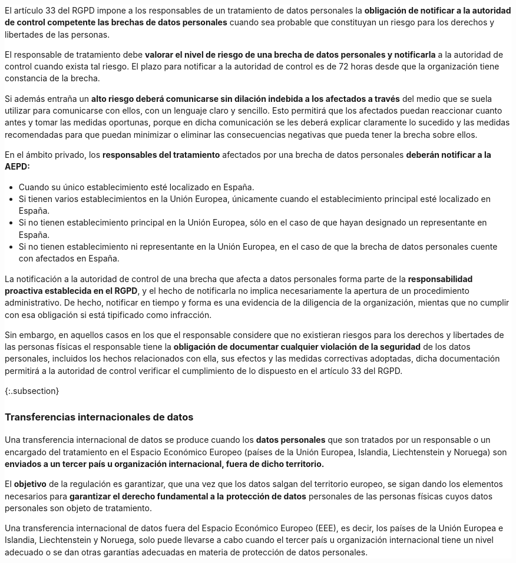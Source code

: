 El artículo 33 del RGPD impone a los responsables de un tratamiento de datos personales la **obligación de notificar a la autoridad de control competente las brechas de datos personales** cuando sea probable que constituyan un riesgo para los derechos y libertades de las personas.

El responsable de tratamiento debe **valorar el nivel de riesgo de una brecha de datos personales y notificarla** a la autoridad de control cuando exista tal riesgo. El plazo para notificar a la autoridad de control es de 72 horas desde que la organización tiene constancia de la brecha.

Si además entraña un **alto riesgo deberá comunicarse sin dilación indebida a los afectados a través** del medio que se suela utilizar para comunicarse con ellos, con un lenguaje claro y sencillo. Esto permitirá que los afectados puedan reaccionar cuanto antes y tomar las medidas oportunas, porque en dicha comunicación se les deberá explicar claramente lo sucedido y las medidas recomendadas para que puedan minimizar o eliminar las consecuencias negativas que pueda tener la brecha sobre ellos.

En el ámbito privado, los **responsables del tratamiento** afectados por una brecha de datos personales **deberán notificar a la AEPD:**

- Cuando su único establecimiento esté localizado en España.
- Si tienen varios establecimientos en la Unión Europea, únicamente cuando el establecimiento principal esté localizado en España.
- Si no tienen establecimiento principal en la Unión Europea, sólo en el caso de que hayan designado un representante en España.
- Si no tienen establecimiento ni representante en la Unión Europea, en el caso de que la brecha de datos personales cuente con afectados en España.

La notificación a la autoridad de control de una brecha que afecta a datos personales forma parte de la **responsabilidad proactiva establecida en el RGPD**, y el hecho de notificarla no implica necesariamente la apertura de un procedimiento administrativo. De hecho, notificar en tiempo y forma es una evidencia de la diligencia de la organización, mientas que no cumplir con esa obligación si está tipificado como infracción.

Sin embargo, en aquellos casos en los que el responsable considere que no existieran riesgos para los derechos y libertades de las personas físicas el responsable tiene la **obligación de documentar cualquier violación de la seguridad** de los datos personales, incluidos los hechos relacionados con ella, sus efectos y las medidas correctivas adoptadas, dicha documentación permitirá a la autoridad de control verificar el cumplimiento de lo dispuesto en el artículo 33 del RGPD.

{:.subsection}
### Transferencias internacionales de datos

Una transferencia internacional de datos se produce cuando los **datos personales** que son tratados por un responsable o un encargado del tratamiento en el Espacio Económico Europeo (países de la Unión Europea, Islandia, Liechtenstein y Noruega) son **enviados a un tercer país u organización internacional, fuera de dicho territorio.**

El **objetivo** de la regulación es garantizar, que una vez que los datos salgan del territorio europeo, se sigan dando los elementos necesarios para **garantizar el derecho fundamental a la** **protección de datos** personales de las personas físicas cuyos datos personales son objeto de tratamiento.

Una transferencia internacional de datos fuera del Espacio Económico Europeo (EEE), es decir, los países de la Unión Europea e Islandia, Liechtenstein y Noruega, solo puede llevarse a cabo cuando el tercer país u organización internacional tiene un nivel adecuado o se dan otras garantías adecuadas en materia de protección de datos personales.  
